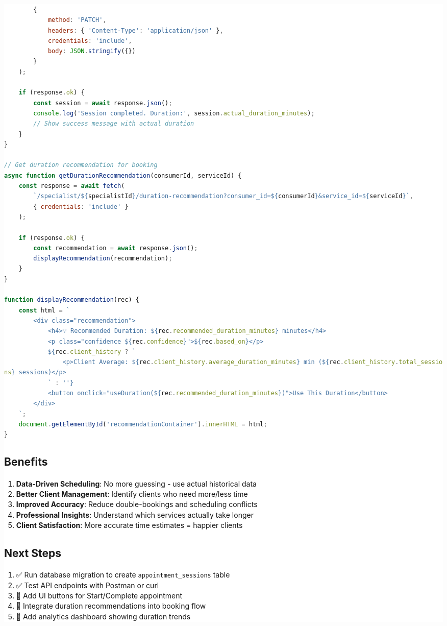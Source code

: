 ```javascript
        {
            method: 'PATCH',
            headers: { 'Content-Type': 'application/json' },
            credentials: 'include',
            body: JSON.stringify({})
        }
    );
    
    if (response.ok) {
        const session = await response.json();
        console.log('Session completed. Duration:', session.actual_duration_minutes);
        // Show success message with actual duration
    }
}

// Get duration recommendation for booking
async function getDurationRecommendation(consumerId, serviceId) {
    const response = await fetch(
        `/specialist/${specialistId}/duration-recommendation?consumer_id=${consumerId}&service_id=${serviceId}`,
        { credentials: 'include' }
    );
    
    if (response.ok) {
        const recommendation = await response.json();
        displayRecommendation(recommendation);
    }
}

function displayRecommendation(rec) {
    const html = `
        <div class="recommendation">
            <h4>💡 Recommended Duration: ${rec.recommended_duration_minutes} minutes</h4>
            <p class="confidence ${rec.confidence}">${rec.based_on}</p>
            ${rec.client_history ? `
                <p>Client Average: ${rec.client_history.average_duration_minutes} min (${rec.client_history.total_sessions} sessions)</p>
            ` : ''}
            <button onclick="useDuration(${rec.recommended_duration_minutes})">Use This Duration</button>
        </div>
    `;
    document.getElementById('recommendationContainer').innerHTML = html;
}
```

## Benefits

1. **Data-Driven Scheduling**: No more guessing - use actual historical data
2. **Better Client Management**: Identify clients who need more/less time
3. **Improved Accuracy**: Reduce double-bookings and scheduling conflicts
4. **Professional Insights**: Understand which services actually take longer
5. **Client Satisfaction**: More accurate time estimates = happier clients

## Next Steps

1. ✅ Run database migration to create `appointment_sessions` table
2. ✅ Test API endpoints with Postman or curl
3. 🔄 Add UI buttons for Start/Complete appointment
4. 🔄 Integrate duration recommendations into booking flow
5. 🔄 Add analytics dashboard showing duration trends
